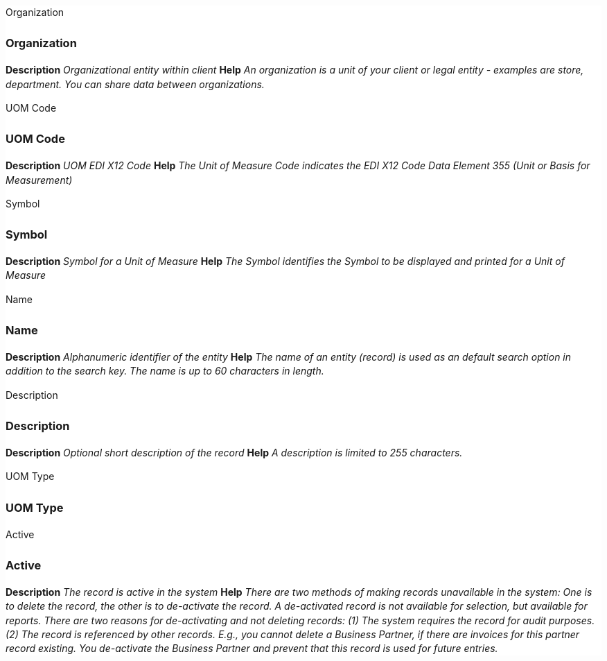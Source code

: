 Organization
### Organization

**Description**
 *Organizational entity within client*
**Help**
 *An organization is a unit of your client or legal entity - examples are store, department. You can share data between organizations.*

UOM Code
### UOM Code

**Description**
 *UOM EDI X12 Code*
**Help**
 *The Unit of Measure Code indicates the EDI X12 Code Data Element 355 (Unit or Basis for Measurement)*

Symbol
### Symbol

**Description**
 *Symbol for a Unit of Measure*
**Help**
 *The Symbol identifies the Symbol to be displayed and printed for a Unit of Measure*

Name
### Name

**Description**
 *Alphanumeric identifier of the entity*
**Help**
 *The name of an entity (record) is used as an default search option in addition to the search key. The name is up to 60 characters in length.*

Description
### Description

**Description**
 *Optional short description of the record*
**Help**
 *A description is limited to 255 characters.*

UOM Type
### UOM Type


Active
### Active

**Description**
 *The record is active in the system*
**Help**
 *There are two methods of making records unavailable in the system: One is to delete the record, the other is to de-activate the record. A de-activated record is not available for selection, but available for reports.
There are two reasons for de-activating and not deleting records:
(1) The system requires the record for audit purposes.
(2) The record is referenced by other records. E.g., you cannot delete a Business Partner, if there are invoices for this partner record existing. You de-activate the Business Partner and prevent that this record is used for future entries.*

